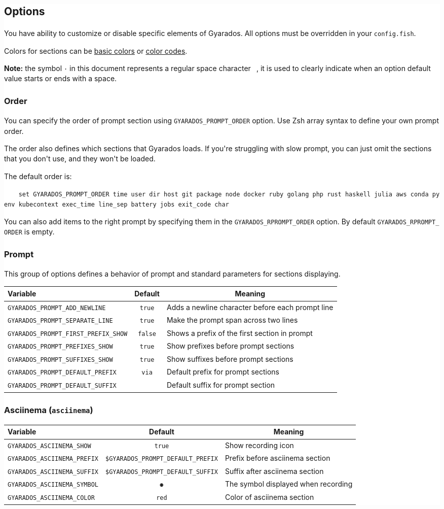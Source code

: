 ## Options

You have ability to customize or disable specific elements of Gyarados. All options must be overridden in your `config.fish`.

Colors for sections can be [basic colors](https://fishshell.com/docs/current/commands.html#set_color) or [color codes](https://upload.wikimedia.org/wikipedia/commons/1/15/Xterm_256color_chart.svg).

**Note:** the symbol `·` in this document represents a regular space character ` `, it is used to clearly indicate when an option default value starts or ends with a space.

### Order

You can specify the order of prompt section using `GYARADOS_PROMPT_ORDER` option. Use Zsh array syntax to define your own prompt order.

The order also defines which sections that Gyarados loads. If you're struggling with slow prompt, you can just omit the sections that you don't use, and they won't be loaded.

The default order is:

```fish
    set GYARADOS_PROMPT_ORDER time user dir host git package node docker ruby golang php rust haskell julia aws conda pyenv kubecontext exec_time line_sep battery jobs exit_code char
```
You can also add items to the right prompt by specifying them in the `GYARADOS_RPROMPT_ORDER` option. By default `GYARADOS_RPROMPT_ORDER` is empty.

### Prompt

This group of options defines a behavior of prompt and standard parameters for sections displaying.

| Variable | Default | Meaning |
| :--- | :---: | --- |
| `GYARADOS_PROMPT_ADD_NEWLINE` | `true` | Adds a newline character before each prompt line |
| `GYARADOS_PROMPT_SEPARATE_LINE` | `true` | Make the prompt span across two lines |
| `GYARADOS_PROMPT_FIRST_PREFIX_SHOW` | `false` | Shows a prefix of the first section in prompt |
| `GYARADOS_PROMPT_PREFIXES_SHOW` | `true` | Show prefixes before prompt sections |
| `GYARADOS_PROMPT_SUFFIXES_SHOW` | `true` | Show suffixes before prompt sections |
| `GYARADOS_PROMPT_DEFAULT_PREFIX` | `via` | Default prefix for prompt sections |
| `GYARADOS_PROMPT_DEFAULT_SUFFIX` | ` ` | Default suffix for prompt section |

### Asciinema \(`asciinema`\)

| Variable | Default | Meaning |
| :------- | :-----: | ------- |
| `GYARADOS_ASCIINEMA_SHOW` | `true` | Show recording icon |
| `GYARADOS_ASCIINEMA_PREFIX` | `$GYARADOS_PROMPT_DEFAULT_PREFIX` | Prefix before asciinema section |
| `GYARADOS_ASCIINEMA_SUFFIX` | `$GYARADOS_PROMPT_DEFAULT_SUFFIX` | Suffix after asciinema section |
| `GYARADOS_ASCIINEMA_SYMBOL` | `⚉` | The symbol displayed when recording |
| `GYARADOS_ASCIINEMA_COLOR` | `red` | Color of asciinema section |
